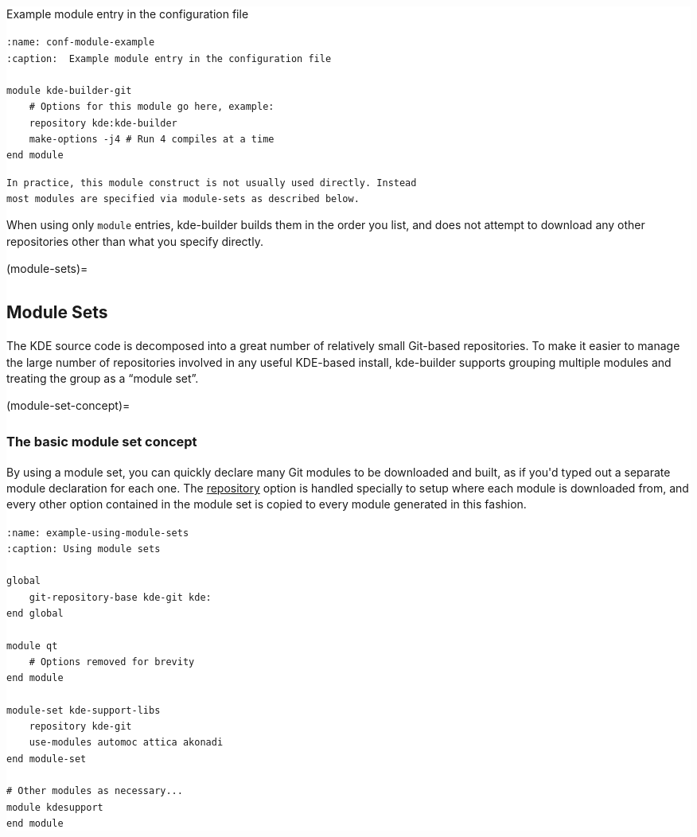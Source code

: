 Example module entry in the configuration file

```{code-block}
:name: conf-module-example
:caption:  Example module entry in the configuration file

module kde-builder-git
    # Options for this module go here, example:
    repository kde:kde-builder
    make-options -j4 # Run 4 compiles at a time
end module
```

```{note}
In practice, this module construct is not usually used directly. Instead
most modules are specified via module-sets as described below.
```

When using only `module` entries, kde-builder builds them in the order
you list, and does not attempt to download any other repositories other
than what you specify directly.

(module-sets)=
## Module Sets

The KDE source code is decomposed into a great number of relatively
small Git-based repositories. To make it easier to manage the large
number of repositories involved in any useful KDE-based install,
kde-builder supports grouping multiple modules and treating the group
as a “module set”.

(module-set-concept)=
### The basic module set concept

By using a module set, you can quickly declare many Git modules to be
downloaded and built, as if you'd typed out a separate module
declaration for each one. The [repository](#conf-repository) option is
handled specially to setup where each module is downloaded from, and
every other option contained in the module set is copied to every module
generated in this fashion.

```{code-block}
:name: example-using-module-sets
:caption: Using module sets

global
    git-repository-base kde-git kde:
end global

module qt
    # Options removed for brevity
end module

module-set kde-support-libs
    repository kde-git
    use-modules automoc attica akonadi
end module-set

# Other modules as necessary...
module kdesupport
end module
```
